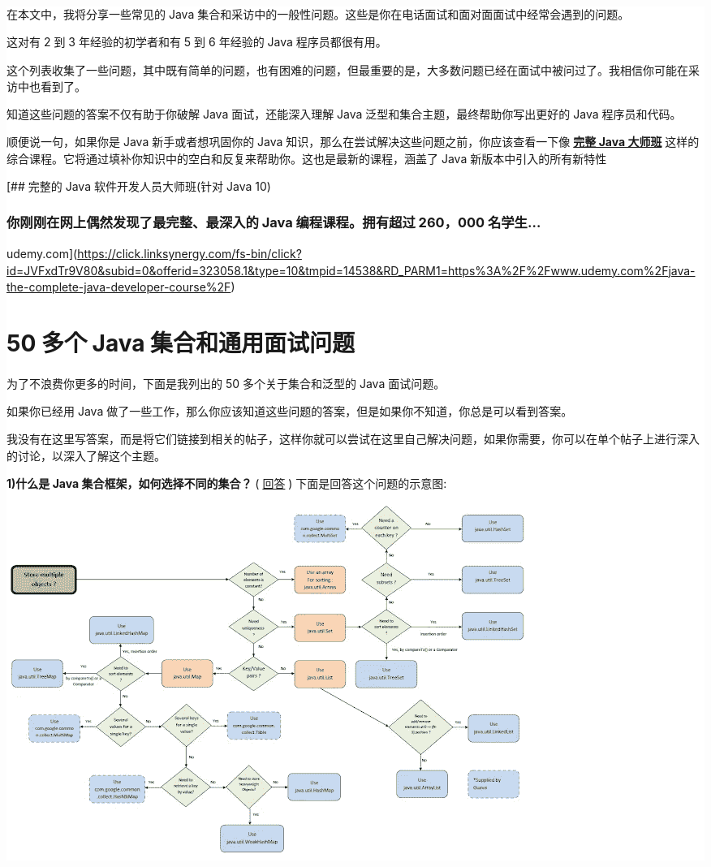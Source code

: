 在本文中，我将分享一些常见的 Java 集合和采访中的一般性问题。这些是你在电话面试和面对面面试中经常会遇到的问题。

这对有 2 到 3 年经验的初学者和有 5 到 6 年经验的 Java 程序员都很有用。

这个列表收集了一些问题，其中既有简单的问题，也有困难的问题，但最重要的是，大多数问题已经在面试中被问过了。我相信你可能在采访中也看到了。

知道这些问题的答案不仅有助于你破解 Java 面试，还能深入理解 Java 泛型和集合主题，最终帮助你写出更好的 Java 程序员和代码。

顺便说一句，如果你是 Java 新手或者想巩固你的 Java 知识，那么在尝试解决这些问题之前，你应该查看一下像 [**完整 Java 大师班**](https://click.linksynergy.com/fs-bin/click?id=JVFxdTr9V80&subid=0&offerid=323058.1&type=10&tmpid=14538&RD_PARM1=https%3A%2F%2Fwww.udemy.com%2Fjava-the-complete-java-developer-course%2F) 这样的综合课程。它将通过填补你知识中的空白和反复来帮助你。这也是最新的课程，涵盖了 Java 新版本中引入的所有新特性

[](https://click.linksynergy.com/fs-bin/click?id=JVFxdTr9V80&subid=0&offerid=323058.1&type=10&tmpid=14538&RD_PARM1=https%3A%2F%2Fwww.udemy.com%2Fjava-the-complete-java-developer-course%2F) [## 完整的 Java 软件开发人员大师班(针对 Java 10)

### 你刚刚在网上偶然发现了最完整、最深入的 Java 编程课程。拥有超过 260，000 名学生…

udemy.com](https://click.linksynergy.com/fs-bin/click?id=JVFxdTr9V80&subid=0&offerid=323058.1&type=10&tmpid=14538&RD_PARM1=https%3A%2F%2Fwww.udemy.com%2Fjava-the-complete-java-developer-course%2F) 

# 50 多个 Java 集合和通用面试问题

为了不浪费你更多的时间，下面是我列出的 50 多个关于集合和泛型的 Java 面试问题。

如果你已经用 Java 做了一些工作，那么你应该知道这些问题的答案，但是如果你不知道，你总是可以看到答案。

我没有在这里写答案，而是将它们链接到相关的帖子，这样你就可以尝试在这里自己解决问题，如果你需要，你可以在单个帖子上进行深入的讨论，以深入了解这个主题。

**1)什么是 Java 集合框架，如何选择不同的集合？** ( [回答](https://javarevisited.blogspot.com/2011/11/collection-interview-questions-answers.html#axzz5Y4KkQFHS) )
下面是回答这个问题的示意图:

[![](img/42a0d6b575d9311814a713b4ab8e1bd1.png)](https://click.linksynergy.com/fs-bin/click?id=JVFxdTr9V80&subid=0&offerid=323058.1&type=10&tmpid=14538&RD_PARM1=https%3A%2F%2Fwww.udemy.com%2Fjava-the-complete-java-developer-course%2F)
